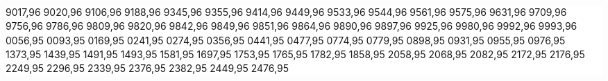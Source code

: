 9017,96
9020,96
9106,96
9188,96
9345,96
9355,96
9414,96
9449,96
9533,96
9544,96
9561,96
9575,96
9631,96
9709,96
9756,96
9786,96
9809,96
9820,96
9842,96
9849,96
9851,96
9864,96
9890,96
9897,96
9925,96
9980,96
9992,96
9993,96
0056,95
0093,95
0169,95
0241,95
0274,95
0356,95
0441,95
0477,95
0774,95
0779,95
0898,95
0931,95
0955,95
0976,95
1373,95
1439,95
1491,95
1493,95
1581,95
1697,95
1753,95
1765,95
1782,95
1858,95
2058,95
2068,95
2082,95
2172,95
2176,95
2249,95
2296,95
2339,95
2376,95
2382,95
2449,95
2476,95